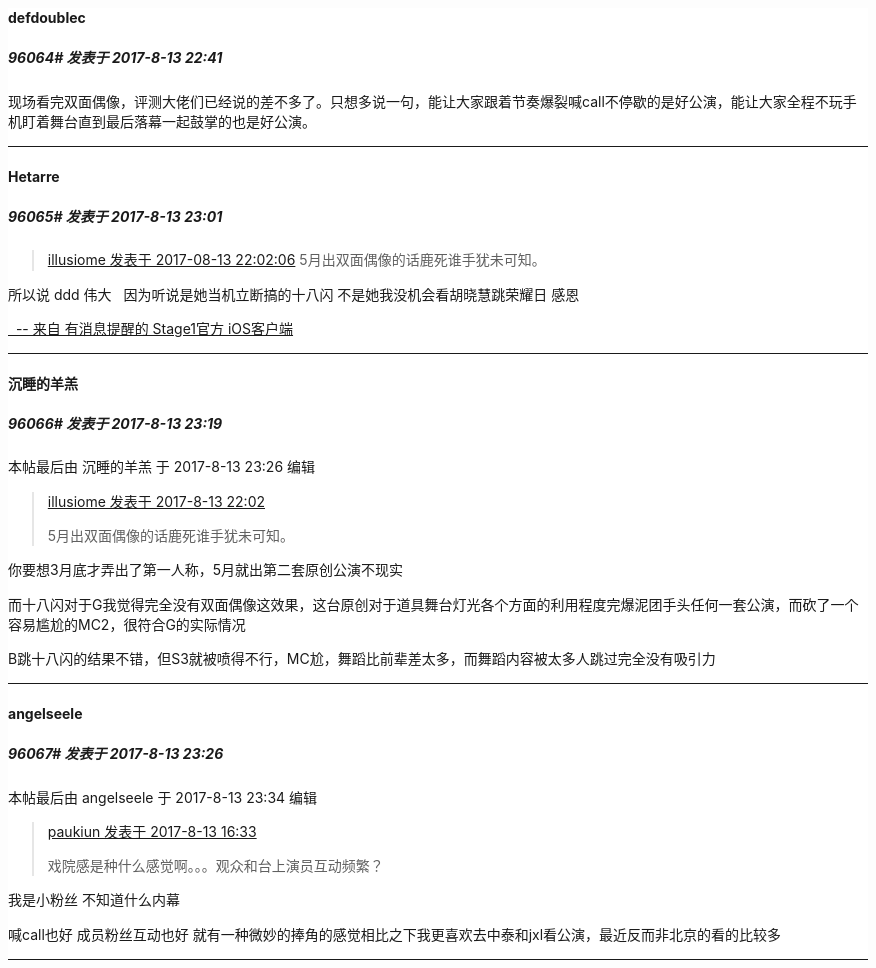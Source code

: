 ####  defdoublec  
##### 96064#       发表于 2017-8-13 22:41


现场看完双面偶像，评测大佬们已经说的差不多了。只想多说一句，能让大家跟着节奏爆裂喊call不停歇的是好公演，能让大家全程不玩手机盯着舞台直到最后落幕一起鼓掌的也是好公演。


-----

####  Hetarre  
##### 96065#       发表于 2017-8-13 23:01


<blockquote><a href="httphttps://bbs.saraba1st.com/2b/forum.php?mod=redirect&amp;goto=findpost&amp;pid=36875376&amp;ptid=1105387" target="_blank">illusiome 发表于 2017-08-13 22:02:06</a>
5月出双面偶像的话鹿死谁手犹未可知。</blockquote>所以说 ddd 伟大  
因为听说是她当机立断搞的十八闪 
不是她我没机会看胡晓慧跳荣耀日 
感恩

[  -- 来自 有消息提醒的 Stage1官方 iOS客户端](https://itunes.apple.com/fi/app/saraba1st/id1221237470?mt=8)


-----

####  沉睡的羊羔  
##### 96066#       发表于 2017-8-13 23:19


 本帖最后由 沉睡的羊羔 于 2017-8-13 23:26 编辑 
<blockquote><a href="httphttps://bbs.saraba1st.com/2b/forum.php?mod=redirect&amp;goto=findpost&amp;pid=36875376&amp;ptid=1105387" target="_blank">illusiome 发表于 2017-8-13 22:02</a>

5月出双面偶像的话鹿死谁手犹未可知。</blockquote>
你要想3月底才弄出了第一人称，5月就出第二套原创公演不现实

而十八闪对于G我觉得完全没有双面偶像这效果，这台原创对于道具舞台灯光各个方面的利用程度完爆泥团手头任何一套公演，而砍了一个容易尴尬的MC2，很符合G的实际情况

B跳十八闪的结果不错，但S3就被喷得不行，MC尬，舞蹈比前辈差太多，而舞蹈内容被太多人跳过完全没有吸引力


-----

####  angelseele  
##### 96067#       发表于 2017-8-13 23:26


 本帖最后由 angelseele 于 2017-8-13 23:34 编辑 
<blockquote><a href="httphttps://bbs.saraba1st.com/2b/forum.php?mod=redirect&amp;goto=findpost&amp;pid=36872534&amp;ptid=1105387" target="_blank">paukiun 发表于 2017-8-13 16:33</a>

戏院感是种什么感觉啊。。。观众和台上演员互动频繁？</blockquote>
我是小粉丝 不知道什么内幕

喊call也好 成员粉丝互动也好 就有一种微妙的捧角的感觉相比之下我更喜欢去中泰和jxl看公演，最近反而非北京的看的比较多


-----
